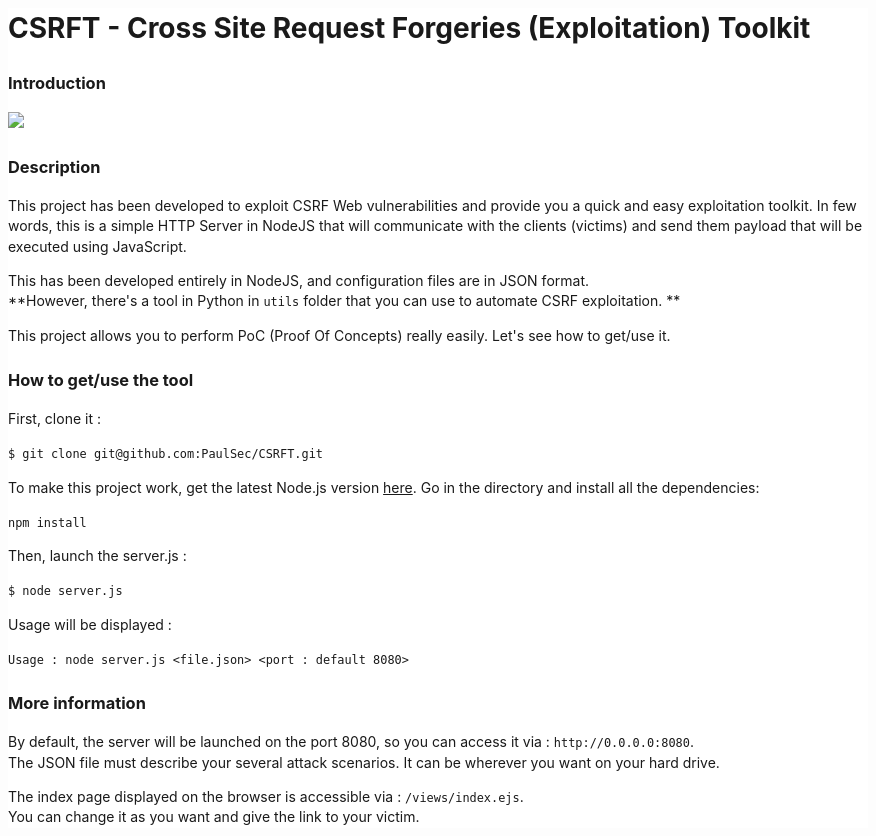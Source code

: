 CSRFT - Cross Site Request Forgeries (Exploitation) Toolkit
========

### Introduction
![](https://raw.github.com/PaulSec/CSRFT/master/images/csrft_example.png)

### Description 

This project has been developed to exploit CSRF Web vulnerabilities and provide you a quick and easy exploitation toolkit. 
In few words, this is a simple HTTP Server in NodeJS that will communicate with the clients (victims) and send them payload that will be executed using JavaScript. 

This has been developed entirely in NodeJS, and configuration files are in JSON format. <br />
**However, there's a tool in Python in ```utils``` folder that you can use to automate CSRF exploitation. **

This project allows you to perform PoC (Proof Of Concepts) really easily. Let's see how to get/use it.<br />

### How to get/use the tool

First, clone it : 

```
$ git clone git@github.com:PaulSec/CSRFT.git
```

To make this project work, get the latest Node.js version [here](http://nodejs.org/).
Go in the directory and install all the dependencies: 

```
npm install
```

Then, launch the server.js : 

```
$ node server.js
```

Usage will be displayed : 

```
Usage : node server.js <file.json> <port : default 8080>
```

### More information

By default, the server will be launched on the port 8080, so you can access it via : ```http://0.0.0.0:8080```.  
The JSON file must describe your several attack scenarios. 
It can be wherever you want on your hard drive. 

The index page displayed on the browser is accessible via : ```/views/index.ejs```. <br />
You can change it as you want and give the link to your victim.
